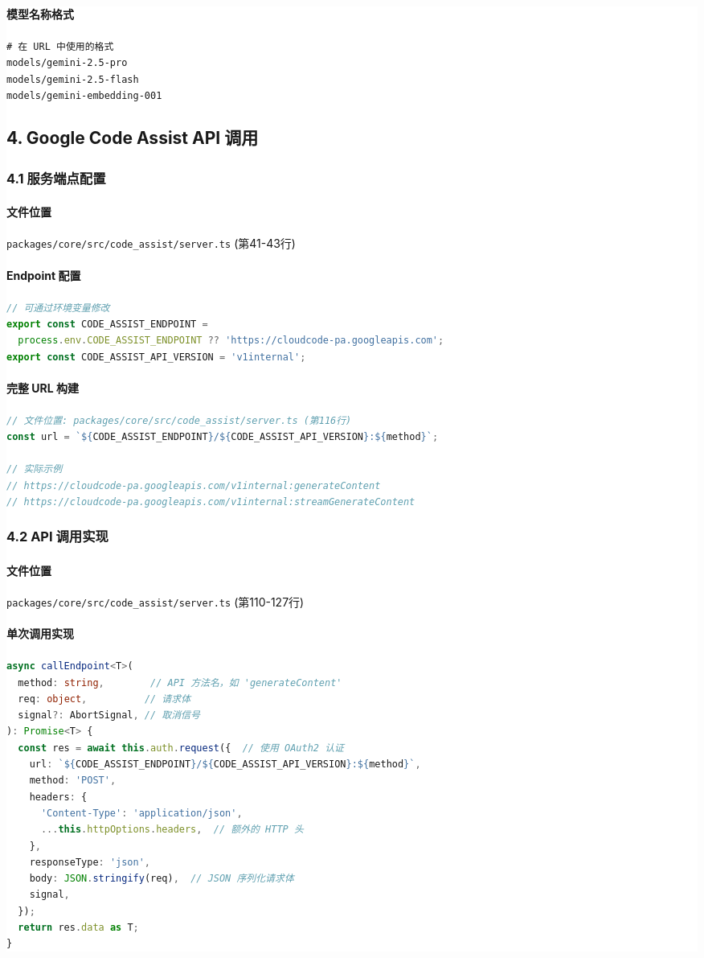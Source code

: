 #### 模型名称格式

```
# 在 URL 中使用的格式
models/gemini-2.5-pro
models/gemini-2.5-flash
models/gemini-embedding-001
```

## 4. Google Code Assist API 调用

### 4.1 服务端点配置

#### 文件位置

`packages/core/src/code_assist/server.ts` (第41-43行)

#### Endpoint 配置

```typescript
// 可通过环境变量修改
export const CODE_ASSIST_ENDPOINT =
  process.env.CODE_ASSIST_ENDPOINT ?? 'https://cloudcode-pa.googleapis.com';
export const CODE_ASSIST_API_VERSION = 'v1internal';
```

#### 完整 URL 构建

```typescript
// 文件位置: packages/core/src/code_assist/server.ts (第116行)
const url = `${CODE_ASSIST_ENDPOINT}/${CODE_ASSIST_API_VERSION}:${method}`;

// 实际示例
// https://cloudcode-pa.googleapis.com/v1internal:generateContent
// https://cloudcode-pa.googleapis.com/v1internal:streamGenerateContent
```

### 4.2 API 调用实现

#### 文件位置

`packages/core/src/code_assist/server.ts` (第110-127行)

#### 单次调用实现

```typescript
async callEndpoint<T>(
  method: string,        // API 方法名，如 'generateContent'
  req: object,          // 请求体
  signal?: AbortSignal, // 取消信号
): Promise<T> {
  const res = await this.auth.request({  // 使用 OAuth2 认证
    url: `${CODE_ASSIST_ENDPOINT}/${CODE_ASSIST_API_VERSION}:${method}`,
    method: 'POST',
    headers: {
      'Content-Type': 'application/json',
      ...this.httpOptions.headers,  // 额外的 HTTP 头
    },
    responseType: 'json',
    body: JSON.stringify(req),  // JSON 序列化请求体
    signal,
  });
  return res.data as T;
}
```
